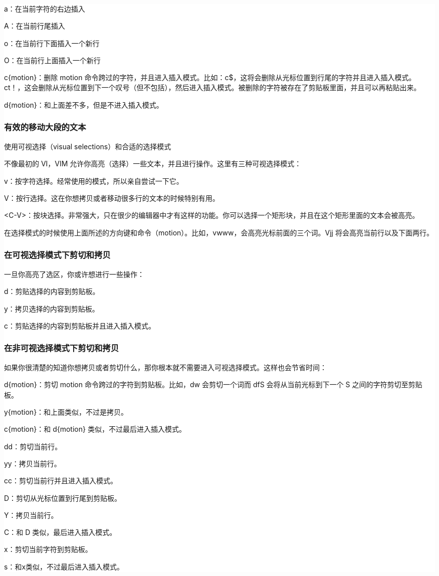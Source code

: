 a：在当前字符的右边插入

A：在当前行尾插入

o：在当前行下面插入一个新行

O：在当前行上面插入一个新行

c{motion}：删除 motion 命令跨过的字符，并且进入插入模式。比如：c$，这将会删除从光标位置到行尾的字符并且进入插入模式。ct！，这会删除从光标位置到下一个叹号（但不包括），然后进入插入模式。被删除的字符被存在了剪贴板里面，并且可以再粘贴出来。

d{motion}：和上面差不多，但是不进入插入模式。

### 有效的移动大段的文本

使用可视选择（visual selections）和合适的选择模式

不像最初的 VI，VIM 允许你高亮（选择）一些文本，并且进行操作。这里有三种可视选择模式：

v：按字符选择。经常使用的模式，所以亲自尝试一下它。

V：按行选择。这在你想拷贝或者移动很多行的文本的时候特别有用。

&lt;C-V&gt;：按块选择。非常强大，只在很少的编辑器中才有这样的功能。你可以选择一个矩形块，并且在这个矩形里面的文本会被高亮。

在选择模式的时候使用上面所述的方向键和命令（motion）。比如，vwww，会高亮光标前面的三个词。Vjj 将会高亮当前行以及下面两行。

### 在可视选择模式下剪切和拷贝

一旦你高亮了选区，你或许想进行一些操作：

d：剪贴选择的内容到剪贴板。

y：拷贝选择的内容到剪贴板。

c：剪贴选择的内容到剪贴板并且进入插入模式。

### 在非可视选择模式下剪切和拷贝

如果你很清楚的知道你想拷贝或者剪切什么，那你根本就不需要进入可视选择模式。这样也会节省时间：

d{motion}：剪切 motion 命令跨过的字符到剪贴板。比如，dw 会剪切一个词而 dfS 会将从当前光标到下一个 S 之间的字符剪切至剪贴板。

y{motion}：和上面类似，不过是拷贝。

c{motion}：和 d{motion} 类似，不过最后进入插入模式。

dd：剪切当前行。

yy：拷贝当前行。

cc：剪切当前行并且进入插入模式。

D：剪切从光标位置到行尾到剪贴板。

Y：拷贝当前行。

C：和 D 类似，最后进入插入模式。

x：剪切当前字符到剪贴板。

s：和x类似，不过最后进入插入模式。
